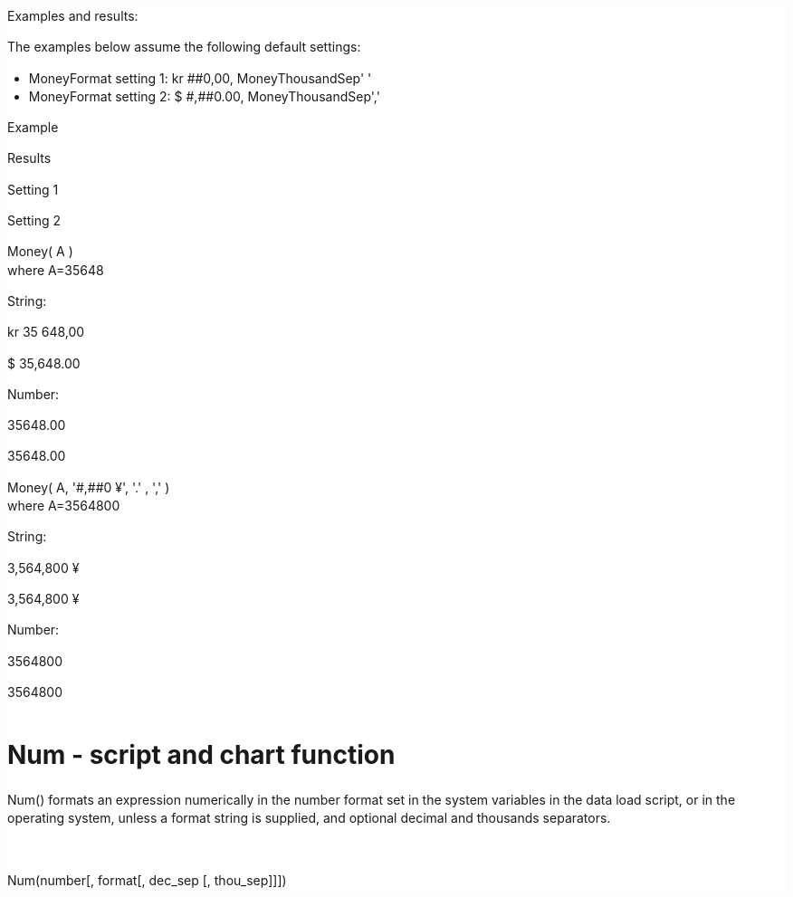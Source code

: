 Examples and results:

The examples below assume the following default settings:

  - MoneyFormat setting 1: kr \#\#0,00, MoneyThousandSep' '
  - MoneyFormat setting 2: $ \#,\#\#0.00, MoneyThousandSep','

Example

Results

Setting 1

Setting
2

Money( A )  
where A=35648

String:

kr 35 648,00

$
35,648.00

Number:

35648.00

35648.00

Money( A, '\#,\#\#0 ¥', '.' , ',' )  
where A=3564800

String:

3,564,800 ¥

3,564,800
¥

Number:

3564800

3564800

# Num - script and chart function

Num() formats
an expression numerically in the number format set in the system
variables in the data load script, or in the operating system, unless a
format string is supplied, and optional decimal and thousands
separators.

 

Num(number[,
format[, dec_sep [,
thou_sep]]])
